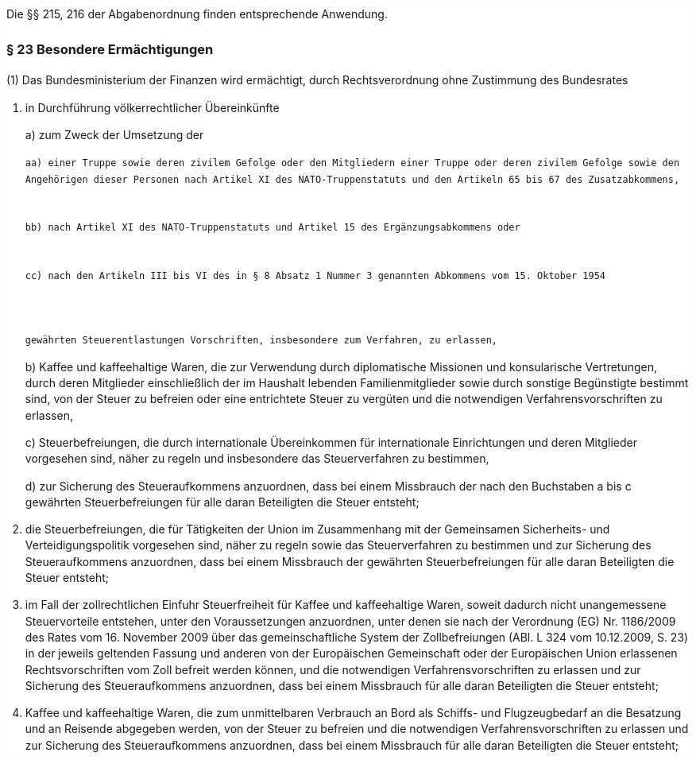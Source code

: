 

Die §§ 215, 216 der Abgabenordnung finden entsprechende Anwendung.


### § 23 Besondere Ermächtigungen

(1) Das Bundesministerium der Finanzen wird ermächtigt, durch Rechtsverordnung ohne Zustimmung des Bundesrates

1.  in Durchführung völkerrechtlicher Übereinkünfte

    a)  zum Zweck der Umsetzung der

        aa) einer Truppe sowie deren zivilem Gefolge oder den Mitgliedern einer Truppe oder deren zivilem Gefolge sowie den Angehörigen dieser Personen nach Artikel XI des NATO-Truppenstatuts und den Artikeln 65 bis 67 des Zusatzabkommens,


        bb) nach Artikel XI des NATO-Truppenstatuts und Artikel 15 des Ergänzungsabkommens oder


        cc) nach den Artikeln III bis VI des in § 8 Absatz 1 Nummer 3 genannten Abkommens vom 15. Oktober 1954



        gewährten Steuerentlastungen Vorschriften, insbesondere zum Verfahren, zu erlassen,


    b)  Kaffee und kaffeehaltige Waren, die zur Verwendung durch diplomatische Missionen und konsularische Vertretungen, durch deren Mitglieder einschließlich der im Haushalt lebenden Familienmitglieder sowie durch sonstige Begünstigte bestimmt sind, von der Steuer zu befreien oder eine entrichtete Steuer zu vergüten und die notwendigen Verfahrensvorschriften zu erlassen,


    c)  Steuerbefreiungen, die durch internationale Übereinkommen für internationale Einrichtungen und deren Mitglieder vorgesehen sind, näher zu regeln und insbesondere das Steuerverfahren zu bestimmen,


    d)  zur Sicherung des Steueraufkommens anzuordnen, dass bei einem Missbrauch der nach den Buchstaben a bis c gewährten Steuerbefreiungen für alle daran Beteiligten die Steuer entsteht;





2.  die Steuerbefreiungen, die für Tätigkeiten der Union im Zusammenhang mit der Gemeinsamen Sicherheits- und Verteidigungspolitik vorgesehen sind, näher zu regeln sowie das Steuerverfahren zu bestimmen und zur Sicherung des Steueraufkommens anzuordnen, dass bei einem Missbrauch der gewährten Steuerbefreiungen für alle daran Beteiligten die Steuer entsteht;


3.  im Fall der zollrechtlichen Einfuhr Steuerfreiheit für Kaffee und kaffeehaltige Waren, soweit dadurch nicht unangemessene Steuervorteile entstehen, unter den Voraussetzungen anzuordnen, unter denen sie nach der Verordnung (EG) Nr. 1186/2009 des Rates vom 16. November 2009 über das gemeinschaftliche System der Zollbefreiungen (ABl. L 324 vom 10.12.2009, S. 23) in der jeweils geltenden Fassung und anderen von der Europäischen Gemeinschaft oder der Europäischen Union erlassenen Rechtsvorschriften vom Zoll befreit werden können, und die notwendigen Verfahrensvorschriften zu erlassen und zur Sicherung des Steueraufkommens anzuordnen, dass bei einem Missbrauch für alle daran Beteiligten die Steuer entsteht;


4.  Kaffee und kaffeehaltige Waren, die zum unmittelbaren Verbrauch an Bord als Schiffs- und Flugzeugbedarf an die Besatzung und an Reisende abgegeben werden, von der Steuer zu befreien und die notwendigen Verfahrensvorschriften zu erlassen und zur Sicherung des Steueraufkommens anzuordnen, dass bei einem Missbrauch für alle daran Beteiligten die Steuer entsteht;
